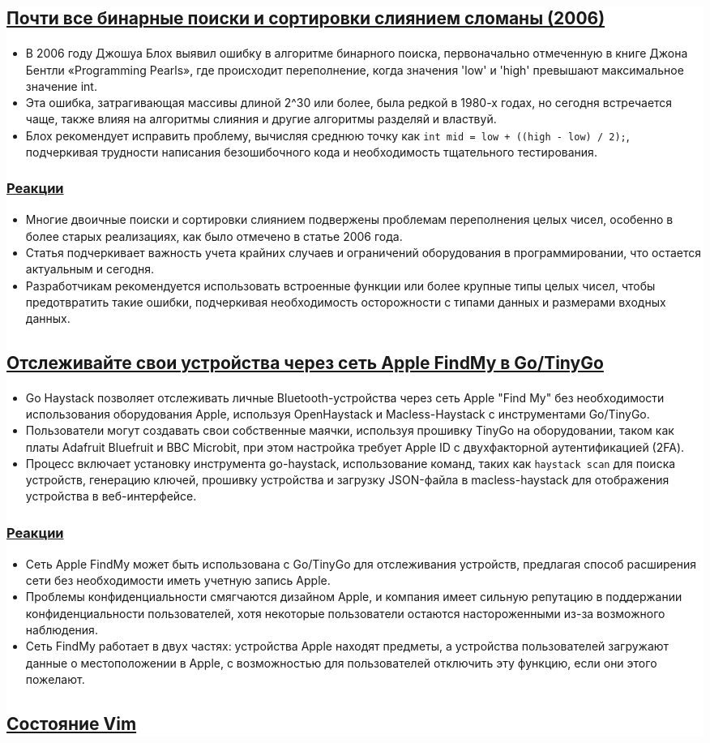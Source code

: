## [Почти все бинарные поиски и сортировки слиянием сломаны (2006)](https://research.google/blog/extra-extra-read-all-about-it-nearly-all-binary-searches-and-mergesorts-are-broken/)

- В 2006 году Джошуа Блох выявил ошибку в алгоритме бинарного поиска, первоначально отмеченную в книге Джона Бентли «Programming Pearls», где происходит переполнение, когда значения 'low' и 'high' превышают максимальное значение int.
- Эта ошибка, затрагивающая массивы длиной 2^30 или более, была редкой в 1980-х годах, но сегодня встречается чаще, также влияя на алгоритмы слияния и другие алгоритмы разделяй и властвуй.
- Блох рекомендует исправить проблему, вычисляя среднюю точку как `int mid = low + ((high - low) / 2);`, подчеркивая трудности написания безошибочного кода и необходимость тщательного тестирования.

### [Реакции](https://news.ycombinator.com/item?id=42664400)

- Многие двоичные поиски и сортировки слиянием подвержены проблемам переполнения целых чисел, особенно в более старых реализациях, как было отмечено в статье 2006 года.
- Статья подчеркивает важность учета крайних случаев и ограничений оборудования в программировании, что остается актуальным и сегодня.
- Разработчикам рекомендуется использовать встроенные функции или более крупные типы целых чисел, чтобы предотвратить такие ошибки, подчеркивая необходимость осторожности с типами данных и размерами входных данных.

## [Отслеживайте свои устройства через сеть Apple FindMy в Go/TinyGo](https://github.com/hybridgroup/go-haystack)

- Go Haystack позволяет отслеживать личные Bluetooth-устройства через сеть Apple "Find My" без необходимости использования оборудования Apple, используя OpenHaystack и Macless-Haystack с инструментами Go/TinyGo.
- Пользователи могут создавать свои собственные маячки, используя прошивку TinyGo на оборудовании, таком как платы Adafruit Bluefruit и BBC Microbit, при этом настройка требует Apple ID с двухфакторной аутентификацией (2FA).
- Процесс включает установку инструмента go-haystack, использование команд, таких как `haystack scan` для поиска устройств, генерацию ключей, прошивку устройства и загрузку JSON-файла в macless-haystack для отображения устройства в веб-интерфейсе.

### [Реакции](https://news.ycombinator.com/item?id=42665367)

- Сеть Apple FindMy может быть использована с Go/TinyGo для отслеживания устройств, предлагая способ расширения сети без необходимости иметь учетную запись Apple.
- Проблемы конфиденциальности смягчаются дизайном Apple, и компания имеет сильную репутацию в поддержании конфиденциальности пользователей, хотя некоторые пользователи остаются настороженными из-за возможного наблюдения.
- Сеть FindMy работает в двух частях: устройства Apple находят предметы, а устройства пользователей загружают данные о местоположении в Apple, с возможностью для пользователей отключить эту функцию, если они этого пожелают.

## [Состояние Vim](https://lwn.net/SubscriberLink/1002342/a8d8a17f30968b93/)
